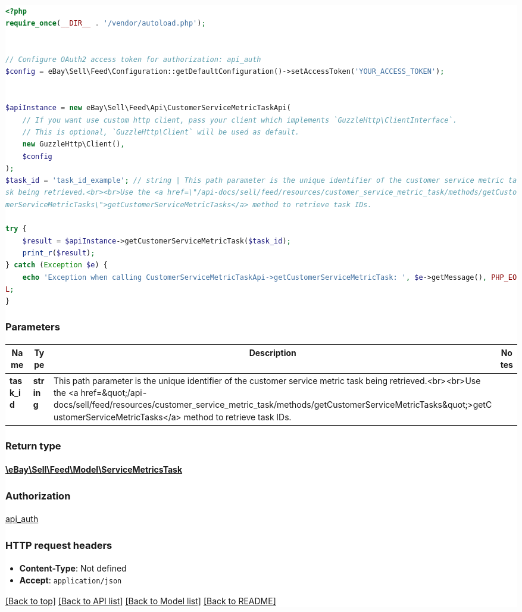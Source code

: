 ```php
<?php
require_once(__DIR__ . '/vendor/autoload.php');


// Configure OAuth2 access token for authorization: api_auth
$config = eBay\Sell\Feed\Configuration::getDefaultConfiguration()->setAccessToken('YOUR_ACCESS_TOKEN');


$apiInstance = new eBay\Sell\Feed\Api\CustomerServiceMetricTaskApi(
    // If you want use custom http client, pass your client which implements `GuzzleHttp\ClientInterface`.
    // This is optional, `GuzzleHttp\Client` will be used as default.
    new GuzzleHttp\Client(),
    $config
);
$task_id = 'task_id_example'; // string | This path parameter is the unique identifier of the customer service metric task being retrieved.<br><br>Use the <a href=\"/api-docs/sell/feed/resources/customer_service_metric_task/methods/getCustomerServiceMetricTasks\">getCustomerServiceMetricTasks</a> method to retrieve task IDs.

try {
    $result = $apiInstance->getCustomerServiceMetricTask($task_id);
    print_r($result);
} catch (Exception $e) {
    echo 'Exception when calling CustomerServiceMetricTaskApi->getCustomerServiceMetricTask: ', $e->getMessage(), PHP_EOL;
}
```

### Parameters

| Name | Type | Description  | Notes |
| ------------- | ------------- | ------------- | ------------- |
| **task_id** | **string**| This path parameter is the unique identifier of the customer service metric task being retrieved.&lt;br&gt;&lt;br&gt;Use the &lt;a href&#x3D;\&quot;/api-docs/sell/feed/resources/customer_service_metric_task/methods/getCustomerServiceMetricTasks\&quot;&gt;getCustomerServiceMetricTasks&lt;/a&gt; method to retrieve task IDs. | |

### Return type

[**\eBay\Sell\Feed\Model\ServiceMetricsTask**](../Model/ServiceMetricsTask.md)

### Authorization

[api_auth](../../README.md#api_auth)

### HTTP request headers

- **Content-Type**: Not defined
- **Accept**: `application/json`

[[Back to top]](#) [[Back to API list]](../../README.md#endpoints)
[[Back to Model list]](../../README.md#models)
[[Back to README]](../../README.md)
